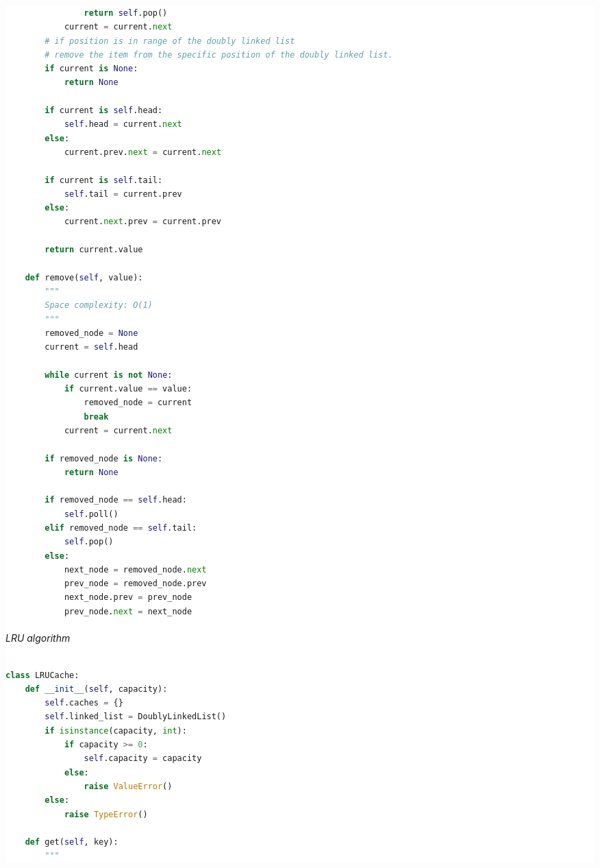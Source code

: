 ```python
                return self.pop()
            current = current.next
        # if position is in range of the doubly linked list
        # remove the item from the specific position of the doubly linked list.
        if current is None:
            return None

        if current is self.head:
            self.head = current.next
        else:
            current.prev.next = current.next

        if current is self.tail:
            self.tail = current.prev
        else:
            current.next.prev = current.prev

        return current.value

    def remove(self, value):
        """
        Space complexity: O(1)
        """
        removed_node = None
        current = self.head

        while current is not None:
            if current.value == value:
                removed_node = current
                break
            current = current.next

        if removed_node is None:
            return None

        if removed_node == self.head:
            self.poll()
        elif removed_node == self.tail:
            self.pop()
        else:
            next_node = removed_node.next
            prev_node = removed_node.prev
            next_node.prev = prev_node
            prev_node.next = next_node
```


###### LRU algorithm


```python
class LRUCache:
    def __init__(self, capacity):
        self.caches = {}
        self.linked_list = DoublyLinkedList()
        if isinstance(capacity, int):
            if capacity >= 0:
                self.capacity = capacity
            else:
                raise ValueError()
        else:
            raise TypeError()

    def get(self, key):
        """
```
